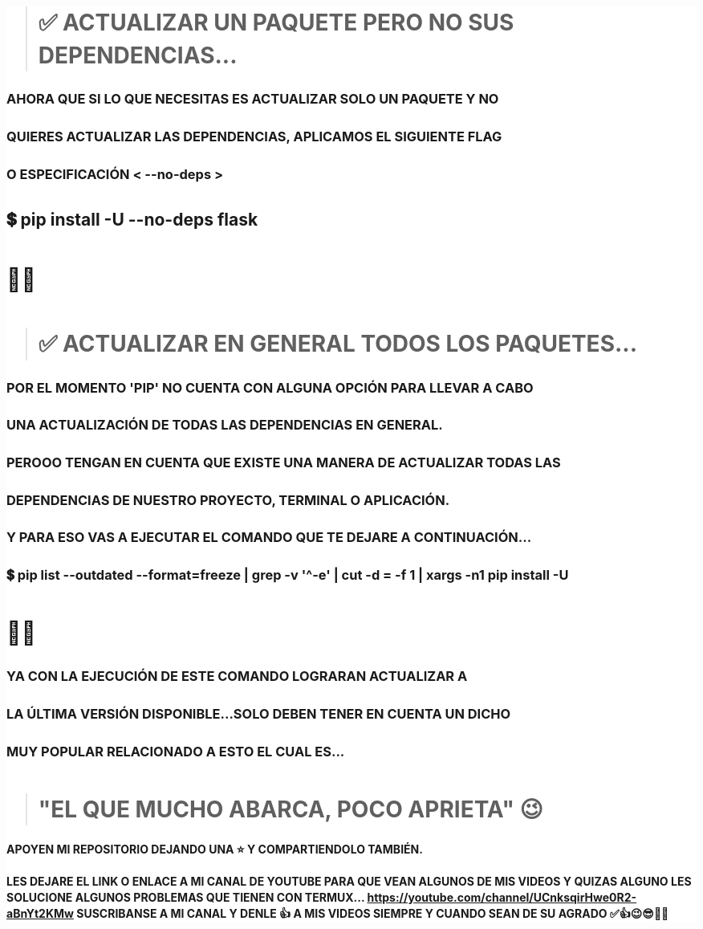 > # ✅ ACTUALIZAR UN PAQUETE PERO NO SUS DEPENDENCIAS...

### AHORA QUE SI LO QUE NECESITAS ES ACTUALIZAR SOLO UN PAQUETE Y NO 
### QUIERES ACTUALIZAR LAS DEPENDENCIAS, APLICAMOS EL SIGUIENTE FLAG
### O ESPECIFICACIÓN  < --no-deps >

## 💲 pip install -U --no-deps flask
# 🏴‍☠️

> # ✅ ACTUALIZAR EN GENERAL TODOS LOS PAQUETES...

### POR EL MOMENTO 'PIP' NO CUENTA CON ALGUNA OPCIÓN PARA LLEVAR A CABO
### UNA ACTUALIZACIÓN DE TODAS LAS DEPENDENCIAS EN GENERAL.

### PEROOO TENGAN EN CUENTA QUE EXISTE UNA MANERA DE ACTUALIZAR TODAS LAS
### DEPENDENCIAS DE NUESTRO PROYECTO, TERMINAL O APLICACIÓN.
### Y PARA ESO VAS A EJECUTAR EL COMANDO QUE TE DEJARE A CONTINUACIÓN...

### 💲 pip list --outdated --format=freeze | grep -v '^\-e' | cut -d = -f 1  | xargs -n1 pip install -U
# 🏴‍☠️
### YA CON LA EJECUCIÓN DE ESTE COMANDO LOGRARAN ACTUALIZAR A
### LA ÚLTIMA VERSIÓN DISPONIBLE...SOLO DEBEN TENER EN CUENTA UN DICHO
### MUY POPULAR RELACIONADO A ESTO EL CUAL ES...

> # "EL QUE MUCHO ABARCA, POCO APRIETA" 😉

#### APOYEN MI REPOSITORIO DEJANDO UNA ⭐ Y COMPARTIENDOLO TAMBIÉN.

#### LES DEJARE EL LINK O ENLACE A MI CANAL DE YOUTUBE PARA QUE VEAN ALGUNOS DE MIS VIDEOS Y QUIZAS ALGUNO LES SOLUCIONE ALGUNOS PROBLEMAS QUE TIENEN CON TERMUX... https://youtube.com/channel/UCnksqirHwe0R2-aBnYt2KMw SUSCRIBANSE A MI CANAL Y DENLE 👍 A MIS VIDEOS SIEMPRE Y CUANDO SEAN DE SU AGRADO ✅👍😉😎🏴‍☠️






